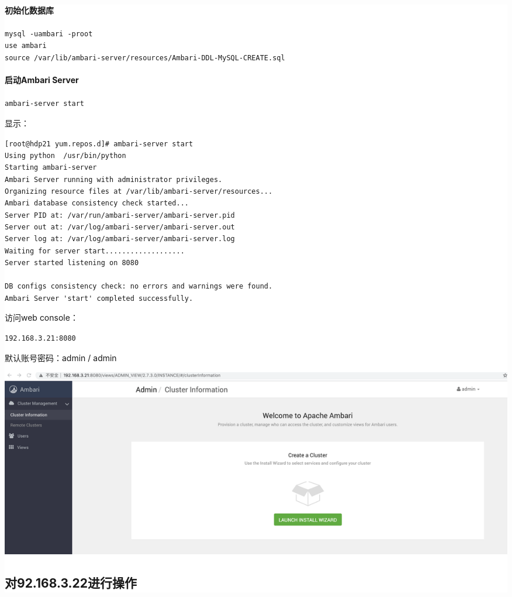 #### 初始化数据库

	mysql -uambari -proot
	use ambari
	source /var/lib/ambari-server/resources/Ambari-DDL-MySQL-CREATE.sql

#### 启动Ambari Server

	ambari-server start

显示：

	[root@hdp21 yum.repos.d]# ambari-server start
	Using python  /usr/bin/python
	Starting ambari-server
	Ambari Server running with administrator privileges.
	Organizing resource files at /var/lib/ambari-server/resources...
	Ambari database consistency check started...
	Server PID at: /var/run/ambari-server/ambari-server.pid
	Server out at: /var/log/ambari-server/ambari-server.out
	Server log at: /var/log/ambari-server/ambari-server.log
	Waiting for server start...................
	Server started listening on 8080
	
	DB configs consistency check: no errors and warnings were found.
	Ambari Server 'start' completed successfully.

访问web console：

	192.168.3.21:8080

默认账号密码：admin / admin


![](Images/1.png)



## 对92.168.3.22进行操作
